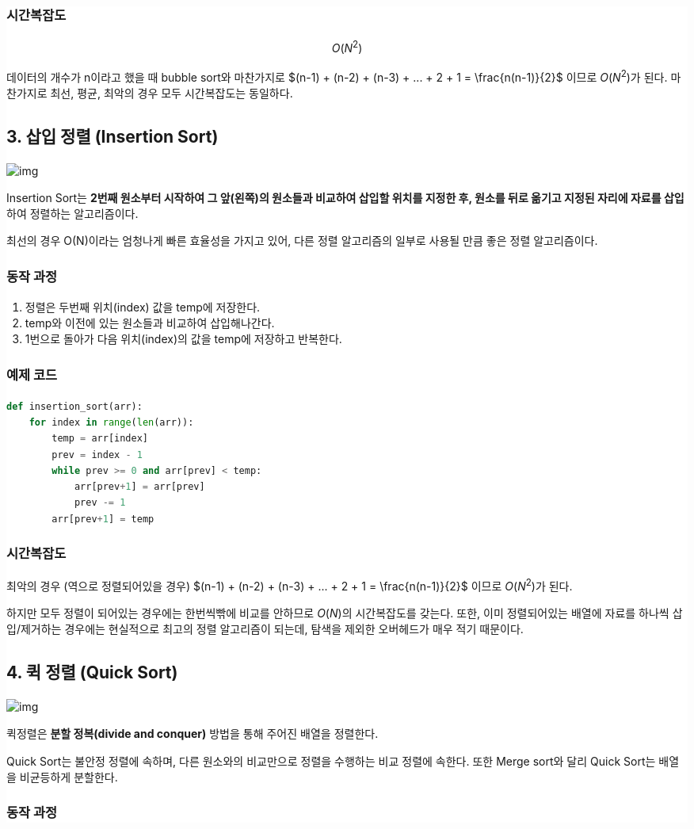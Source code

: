 ### 시간복잡도

$$ O(N^2) $$

데이터의 개수가 n이라고 했을 때 bubble sort와 마찬가지로 $(n-1) + (n-2) + (n-3) + ... + 2 + 1 = \frac{n(n-1)}{2}$ 이므로 $O(N^2)$가 된다. 마찬가지로 최선, 평균, 최악의 경우 모두 시간복잡도는 동일하다.

## 3. 삽입 정렬 (Insertion Sort)

![img](https://github.com/GimunLee/tech-refrigerator/raw/master/Algorithm/resources/insertion-sort-001.gif)

Insertion Sort는 **2번째 원소부터 시작하여 그 앞(왼쪽)의 원소들과 비교하여 삽입할 위치를 지정한 후, 원소를 뒤로 옮기고 지정된 자리에 자료를 삽입**하여 정렬하는 알고리즘이다.

최선의 경우 O(N)이라는 엄청나게 빠른 효율성을 가지고 있어, 다른 정렬 알고리즘의 일부로 사용될 만큼 좋은 정렬 알고리즘이다.

### 동작 과정

1. 정렬은 두번째 위치(index) 값을 temp에 저장한다.
2. temp와 이전에 있는 원소들과 비교하여 삽입해나간다.
3. 1번으로 돌아가 다음 위치(index)의 값을 temp에 저장하고 반복한다.

### 예제 코드

```python
def insertion_sort(arr):
    for index in range(len(arr)):
        temp = arr[index]
        prev = index - 1
        while prev >= 0 and arr[prev] < temp:
            arr[prev+1] = arr[prev]
            prev -= 1
        arr[prev+1] = temp
```

### 시간복잡도

최악의 경우 (역으로 정렬되어있을 경우) $(n-1) + (n-2) + (n-3) + ... + 2 + 1 = \frac{n(n-1)}{2}$ 이므로 $O(N^2)$가 된다. 

하지만 모두 정렬이 되어있는 경우에는 한번씩빢에 비교를 안하므로 $O(N)$의 시간복잡도를 갖는다. 또한, 이미 정렬되어있는 배열에 자료를 하나씩 삽입/제거하는 경우에는 현실적으로 최고의 정렬 알고리즘이 되는데, 탐색을 제외한 오버헤드가 매우 적기 때문이다.


## 4. 퀵 정렬 (Quick Sort)

![img](https://github.com/GimunLee/tech-refrigerator/raw/master/Algorithm/resources/quick-sort-001.gif)

퀵정렬은 **분할 정복(divide and conquer)** 방법을 통해 주어진 배열을 정렬한다.

Quick Sort는 불안정 정렬에 속하며, 다른 원소와의 비교만으로 정렬을 수행하는 비교 정렬에 속한다. 또한 Merge sort와 달리 Quick Sort는 배열을 비균등하게 분할한다.

### 동작 과정
